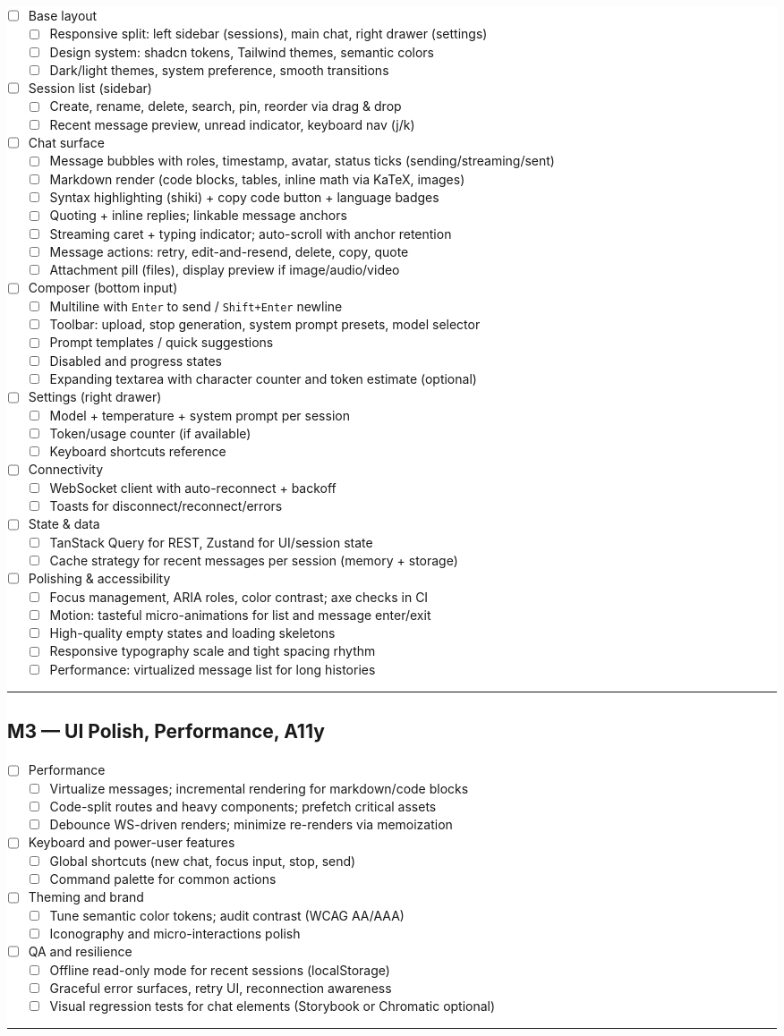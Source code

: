 - [ ] Base layout
  - [ ] Responsive split: left sidebar (sessions), main chat, right drawer (settings)
  - [ ] Design system: shadcn tokens, Tailwind themes, semantic colors
  - [ ] Dark/light themes, system preference, smooth transitions
- [ ] Session list (sidebar)
  - [ ] Create, rename, delete, search, pin, reorder via drag & drop
  - [ ] Recent message preview, unread indicator, keyboard nav (j/k)
- [ ] Chat surface
  - [ ] Message bubbles with roles, timestamp, avatar, status ticks (sending/streaming/sent)
  - [ ] Markdown render (code blocks, tables, inline math via KaTeX, images)
  - [ ] Syntax highlighting (shiki) + copy code button + language badges
  - [ ] Quoting + inline replies; linkable message anchors
  - [ ] Streaming caret + typing indicator; auto-scroll with anchor retention
  - [ ] Message actions: retry, edit-and-resend, delete, copy, quote
  - [ ] Attachment pill (files), display preview if image/audio/video
- [ ] Composer (bottom input)
  - [ ] Multiline with `Enter` to send / `Shift+Enter` newline
  - [ ] Toolbar: upload, stop generation, system prompt presets, model selector
  - [ ] Prompt templates / quick suggestions
  - [ ] Disabled and progress states
  - [ ] Expanding textarea with character counter and token estimate (optional)
- [ ] Settings (right drawer)
  - [ ] Model + temperature + system prompt per session
  - [ ] Token/usage counter (if available)
  - [ ] Keyboard shortcuts reference
- [ ] Connectivity
  - [ ] WebSocket client with auto-reconnect + backoff
  - [ ] Toasts for disconnect/reconnect/errors
- [ ] State & data
  - [ ] TanStack Query for REST, Zustand for UI/session state
  - [ ] Cache strategy for recent messages per session (memory + storage)
- [ ] Polishing & accessibility
  - [ ] Focus management, ARIA roles, color contrast; axe checks in CI
  - [ ] Motion: tasteful micro-animations for list and message enter/exit
  - [ ] High-quality empty states and loading skeletons
  - [ ] Responsive typography scale and tight spacing rhythm
  - [ ] Performance: virtualized message list for long histories

---

## M3 — UI Polish, Performance, A11y

- [ ] Performance
  - [ ] Virtualize messages; incremental rendering for markdown/code blocks
  - [ ] Code-split routes and heavy components; prefetch critical assets
  - [ ] Debounce WS-driven renders; minimize re-renders via memoization
- [ ] Keyboard and power-user features
  - [ ] Global shortcuts (new chat, focus input, stop, send)
  - [ ] Command palette for common actions
- [ ] Theming and brand
  - [ ] Tune semantic color tokens; audit contrast (WCAG AA/AAA)
  - [ ] Iconography and micro-interactions polish
- [ ] QA and resilience
  - [ ] Offline read-only mode for recent sessions (localStorage)
  - [ ] Graceful error surfaces, retry UI, reconnection awareness
  - [ ] Visual regression tests for chat elements (Storybook or Chromatic optional)

---